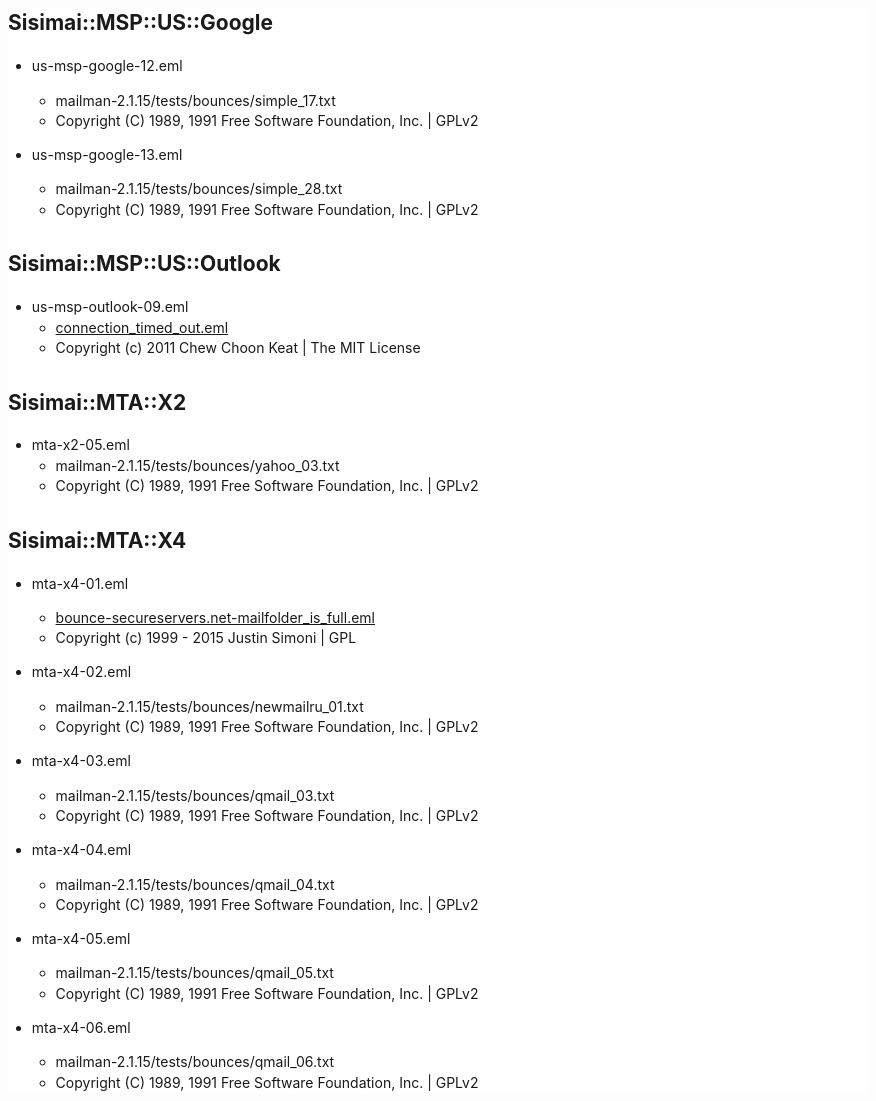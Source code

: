 Sisimai::MSP::US::Google
------------------------
* us-msp-google-12.eml
  * mailman-2.1.15/tests/bounces/simple_17.txt
  * Copyright (C) 1989, 1991 Free Software Foundation, Inc. | GPLv2

* us-msp-google-13.eml
  * mailman-2.1.15/tests/bounces/simple_28.txt
  * Copyright (C) 1989, 1991 Free Software Foundation, Inc. | GPLv2

Sisimai::MSP::US::Outlook
-------------------------
* us-msp-outlook-09.eml
  * [connection_timed_out.eml](https://github.com/choonkeat/deliveryboy/blob/master/spec/fixtures/bounce_cases/connection_timed_out.eml)
  * Copyright (c) 2011 Chew Choon Keat | The MIT License

Sisimai::MTA::X2
----------------
* mta-x2-05.eml
  * mailman-2.1.15/tests/bounces/yahoo_03.txt
  * Copyright (C) 1989, 1991 Free Software Foundation, Inc. | GPLv2

Sisimai::MTA::X4
----------------
* mta-x4-01.eml
  * [bounce-secureservers.net-mailfolder_is_full.eml](https://github.com/justingit/dada-mail/blob/master/dada/t/corpus/email_messages/bounce-secureservers.net-mailfolder_is_full.eml)
  * Copyright (c) 1999 - 2015 Justin Simoni | GPL

* mta-x4-02.eml
  * mailman-2.1.15/tests/bounces/newmailru_01.txt
  * Copyright (C) 1989, 1991 Free Software Foundation, Inc. | GPLv2

* mta-x4-03.eml
  * mailman-2.1.15/tests/bounces/qmail_03.txt
  * Copyright (C) 1989, 1991 Free Software Foundation, Inc. | GPLv2

* mta-x4-04.eml
  * mailman-2.1.15/tests/bounces/qmail_04.txt
  * Copyright (C) 1989, 1991 Free Software Foundation, Inc. | GPLv2

* mta-x4-05.eml
  * mailman-2.1.15/tests/bounces/qmail_05.txt
  * Copyright (C) 1989, 1991 Free Software Foundation, Inc. | GPLv2

* mta-x4-06.eml
  * mailman-2.1.15/tests/bounces/qmail_06.txt
  * Copyright (C) 1989, 1991 Free Software Foundation, Inc. | GPLv2

